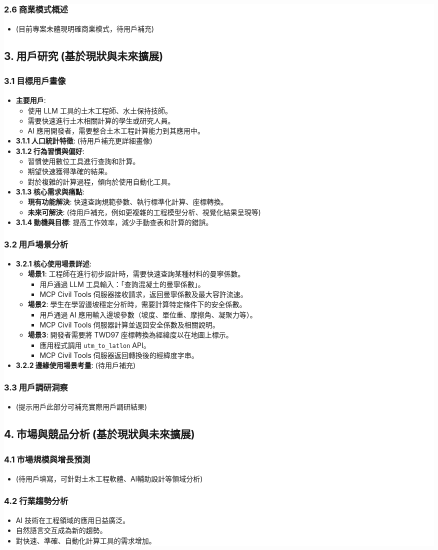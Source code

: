 ### 2.6 商業模式概述

*   (目前專案未體現明確商業模式，待用戶補充)

## 3. 用戶研究 (基於現狀與未來擴展)

### 3.1 目標用戶畫像

*   **主要用戶**: 
    *   使用 LLM 工具的土木工程師、水土保持技師。
    *   需要快速進行土木相關計算的學生或研究人員。
    *   AI 應用開發者，需要整合土木工程計算能力到其應用中。
*   **3.1.1 人口統計特徵**: (待用戶補充更詳細畫像)
*   **3.1.2 行為習慣與偏好**: 
    *   習慣使用數位工具進行查詢和計算。
    *   期望快速獲得準確的結果。
    *   對於複雜的計算過程，傾向於使用自動化工具。
*   **3.1.3 核心需求與痛點**:
    *   **現有功能解決**: 快速查詢規範參數、執行標準化計算、座標轉換。
    *   **未來可解決**: (待用戶補充，例如更複雜的工程模型分析、視覺化結果呈現等)
*   **3.1.4 動機與目標**: 提高工作效率，減少手動查表和計算的錯誤。

### 3.2 用戶場景分析

*   **3.2.1 核心使用場景詳述**:
    *   **場景1**: 工程師在進行初步設計時，需要快速查詢某種材料的曼寧係數。
        *   用戶通過 LLM 工具輸入：「查詢混凝土的曼寧係數」。
        *   MCP Civil Tools 伺服器接收請求，返回曼寧係數及最大容許流速。
    *   **場景2**: 學生在學習邊坡穩定分析時，需要計算特定條件下的安全係數。
        *   用戶通過 AI 應用輸入邊坡參數（坡度、單位重、摩擦角、凝聚力等）。
        *   MCP Civil Tools 伺服器計算並返回安全係數及相關說明。
    *   **場景3**: 開發者需要將 TWD97 座標轉換為經緯度以在地圖上標示。
        *   應用程式調用 `utm_to_latlon` API。
        *   MCP Civil Tools 伺服器返回轉換後的經緯度字串。
*   **3.2.2 邊緣使用場景考量**: (待用戶補充)

### 3.3 用戶調研洞察

*   (提示用戶此部分可補充實際用戶調研結果)

## 4. 市場與競品分析 (基於現狀與未來擴展)

### 4.1 市場規模與增長預測

*   (待用戶填寫，可針對土木工程軟體、AI輔助設計等領域分析)

### 4.2 行業趨勢分析

*   AI 技術在工程領域的應用日益廣泛。
*   自然語言交互成為新的趨勢。
*   對快速、準確、自動化計算工具的需求增加。

